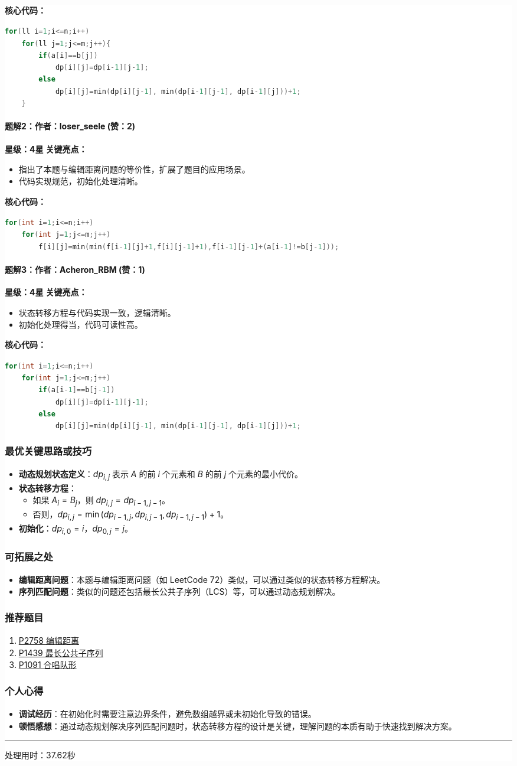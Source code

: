 **核心代码：**
```cpp
for(ll i=1;i<=n;i++)
    for(ll j=1;j<=m;j++){
        if(a[i]==b[j])
            dp[i][j]=dp[i-1][j-1];
        else
            dp[i][j]=min(dp[i][j-1], min(dp[i-1][j-1], dp[i-1][j]))+1;
    }
```

#### 题解2：作者：loser_seele (赞：2)
**星级：4星**
**关键亮点：**
- 指出了本题与编辑距离问题的等价性，扩展了题目的应用场景。
- 代码实现规范，初始化处理清晰。

**核心代码：**
```cpp
for(int i=1;i<=n;i++)
    for(int j=1;j<=m;j++)
        f[i][j]=min(min(f[i-1][j]+1,f[i][j-1]+1),f[i-1][j-1]+(a[i-1]!=b[j-1]));
```

#### 题解3：作者：Acheron_RBM (赞：1)
**星级：4星**
**关键亮点：**
- 状态转移方程与代码实现一致，逻辑清晰。
- 初始化处理得当，代码可读性高。

**核心代码：**
```cpp
for(int i=1;i<=n;i++)
    for(int j=1;j<=m;j++)
        if(a[i-1]==b[j-1])
            dp[i][j]=dp[i-1][j-1];
        else
            dp[i][j]=min(dp[i][j-1], min(dp[i-1][j-1], dp[i-1][j]))+1;
```

### 最优关键思路或技巧
- **动态规划状态定义**：$dp_{i,j}$ 表示 $A$ 的前 $i$ 个元素和 $B$ 的前 $j$ 个元素的最小代价。
- **状态转移方程**：
  - 如果 $A_i = B_j$，则 $dp_{i,j} = dp_{i-1,j-1}$。
  - 否则，$dp_{i,j} = \min(dp_{i-1,j}, dp_{i,j-1}, dp_{i-1,j-1}) + 1$。
- **初始化**：$dp_{i,0} = i$，$dp_{0,j} = j$。

### 可拓展之处
- **编辑距离问题**：本题与编辑距离问题（如 LeetCode 72）类似，可以通过类似的状态转移方程解决。
- **序列匹配问题**：类似的问题还包括最长公共子序列（LCS）等，可以通过动态规划解决。

### 推荐题目
1. [P2758 编辑距离](https://www.luogu.com.cn/problem/P2758)
2. [P1439 最长公共子序列](https://www.luogu.com.cn/problem/P1439)
3. [P1091 合唱队形](https://www.luogu.com.cn/problem/P1091)

### 个人心得
- **调试经历**：在初始化时需要注意边界条件，避免数组越界或未初始化导致的错误。
- **顿悟感想**：通过动态规划解决序列匹配问题时，状态转移方程的设计是关键，理解问题的本质有助于快速找到解决方案。

---
处理用时：37.62秒

[problemUrl]: https://atcoder.jp/contests/abc185/tasks/abc185_e